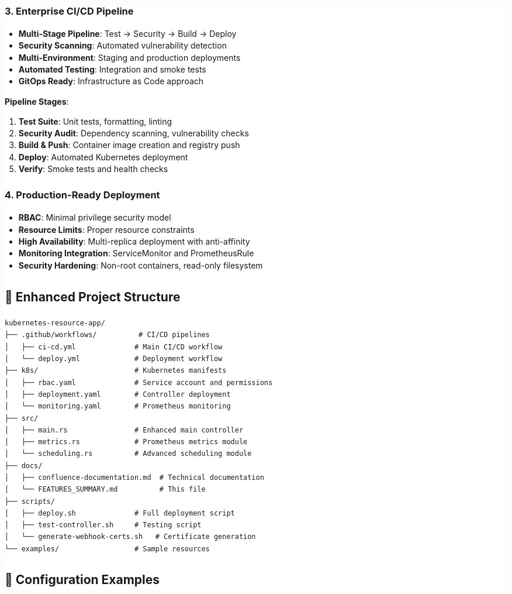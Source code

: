 ```yaml
```

### 3. **Enterprise CI/CD Pipeline**
- **Multi-Stage Pipeline**: Test → Security → Build → Deploy
- **Security Scanning**: Automated vulnerability detection
- **Multi-Environment**: Staging and production deployments
- **Automated Testing**: Integration and smoke tests
- **GitOps Ready**: Infrastructure as Code approach

**Pipeline Stages**:
1. **Test Suite**: Unit tests, formatting, linting
2. **Security Audit**: Dependency scanning, vulnerability checks
3. **Build & Push**: Container image creation and registry push
4. **Deploy**: Automated Kubernetes deployment
5. **Verify**: Smoke tests and health checks

### 4. **Production-Ready Deployment**
- **RBAC**: Minimal privilege security model
- **Resource Limits**: Proper resource constraints
- **High Availability**: Multi-replica deployment with anti-affinity
- **Monitoring Integration**: ServiceMonitor and PrometheusRule
- **Security Hardening**: Non-root containers, read-only filesystem

## 📁 Enhanced Project Structure

```
kubernetes-resource-app/
├── .github/workflows/          # CI/CD pipelines
│   ├── ci-cd.yml              # Main CI/CD workflow
│   └── deploy.yml             # Deployment workflow
├── k8s/                       # Kubernetes manifests
│   ├── rbac.yaml              # Service account and permissions
│   ├── deployment.yaml        # Controller deployment
│   └── monitoring.yaml        # Prometheus monitoring
├── src/
│   ├── main.rs                # Enhanced main controller
│   ├── metrics.rs             # Prometheus metrics module
│   └── scheduling.rs          # Advanced scheduling module
├── docs/
│   ├── confluence-documentation.md  # Technical documentation
│   └── FEATURES_SUMMARY.md          # This file
├── scripts/
│   ├── deploy.sh              # Full deployment script
│   ├── test-controller.sh     # Testing script
│   └── generate-webhook-certs.sh   # Certificate generation
└── examples/                  # Sample resources
```

## 🔧 Configuration Examples
